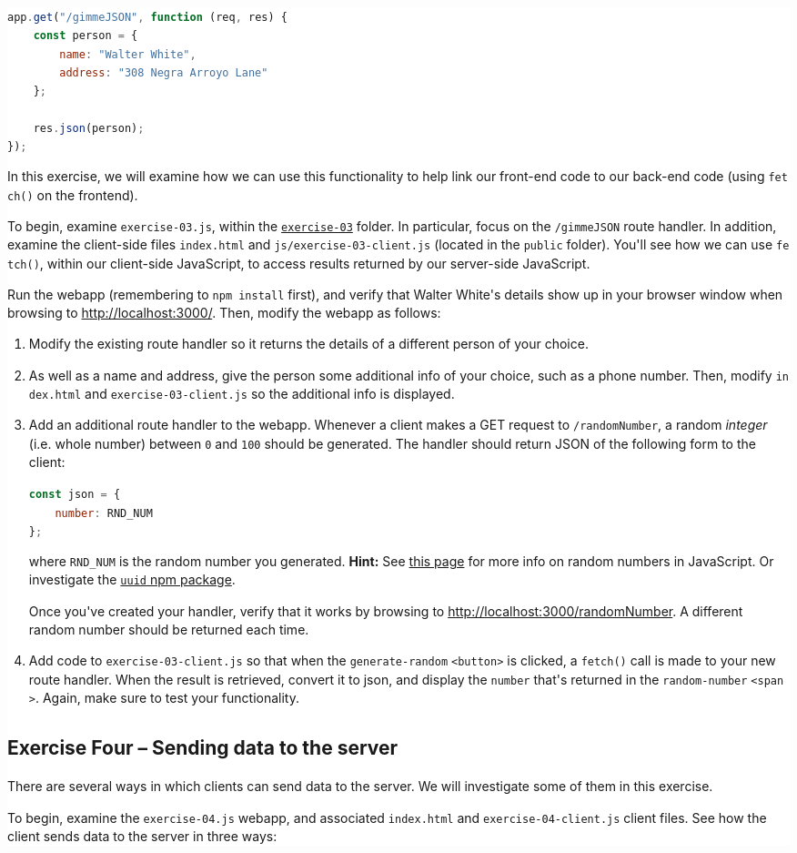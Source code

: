 ```js
app.get("/gimmeJSON", function (req, res) {
    const person = {
        name: "Walter White",
        address: "308 Negra Arroyo Lane"
    };

    res.json(person);
});
```

In this exercise, we will examine how we can use this functionality to help link our front-end code to our back-end code (using `fetch()` on the frontend).

To begin, examine `exercise-03.js`, within the [`exercise-03`](./exercise-03) folder. In particular, focus on the `/gimmeJSON` route handler. In addition, examine the client-side files `index.html` and `js/exercise-03-client.js` (located in the `public` folder). You'll see how we can use `fetch()`, within our client-side JavaScript, to access results returned by our server-side JavaScript.

Run the webapp (remembering to `npm install` first), and verify that Walter White's details show up in your browser window when browsing to [http://localhost:3000/](http://localhost:3000/). Then, modify the webapp as follows:

1. Modify the existing route handler so it returns the details of a different person of your choice.
2. As well as a name and address, give the person some additional info of your choice, such as a phone number. Then, modify `index.html` and `exercise-03-client.js` so the additional info is displayed.
3. Add an additional route handler to the webapp. Whenever a client makes a GET request to `/randomNumber`, a random *integer* (i.e. whole number) between `0` and `100` should be generated. The handler should return JSON of the following form to the client:

   ```js
   const json = {
       number: RND_NUM
   };
   ```

   where `RND_NUM` is the random number you generated. **Hint:** See [this page](https://www.geeksforgeeks.org/javascript-math-random-function/) for more info on random numbers in JavaScript. Or investigate the [`uuid` npm package](https://www.npmjs.com/package/uuid).

   Once you've created your handler, verify that it works by browsing to [http://localhost:3000/randomNumber](http://localhost:3000/randomNumber). A different random number should be returned each time.
4. Add code to `exercise-03-client.js` so that when the `generate-random` `<button>` is clicked, a `fetch()` call is made to your new route handler. When the result is retrieved, convert it to json, and display the `number` that's returned in the `random-number` `<span>`. Again, make sure to test your functionality.

## Exercise Four &ndash; Sending data to the server

There are several ways in which clients can send data to the server. We will investigate some of them in this exercise.

To begin, examine the `exercise-04.js` webapp, and associated `index.html` and `exercise-04-client.js` client files. See how the client sends data to the server in three ways:
